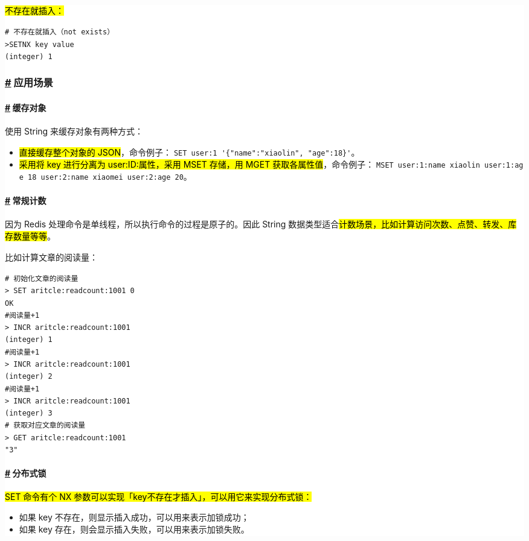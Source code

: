 <mark>不存在就插入：</mark>

    # 不存在就插入（not exists）
    >SETNX key value
    (integer) 1


### [#](https://xiaolincoding.com/redis/data_struct/command.html#%E5%BA%94%E7%94%A8%E5%9C%BA%E6%99%AF) 应用场景

#### [#](https://xiaolincoding.com/redis/data_struct/command.html#%E7%BC%93%E5%AD%98%E5%AF%B9%E8%B1%A1) 缓存对象

使用 String 来缓存对象有两种方式：

-   <mark>直接缓存整个对象的 JSON</mark>，命令例子： `SET user:1 '{"name":"xiaolin", "age":18}'`。
-   <mark>采用将 key 进行分离为 user:ID:属性，采用 MSET 存储，用 MGET 获取各属性值</mark>，命令例子： `MSET user:1:name xiaolin user:1:age 18 user:2:name xiaomei user:2:age 20`。

#### [#](https://xiaolincoding.com/redis/data_struct/command.html#%E5%B8%B8%E8%A7%84%E8%AE%A1%E6%95%B0) 常规计数

因为 Redis 处理命令是单线程，所以执行命令的过程是原子的。因此 String 数据类型适合<mark>计数场景，比如计算访问次数、点赞、转发、库存数量等等</mark>。

比如计算文章的阅读量：

    # 初始化文章的阅读量
    > SET aritcle:readcount:1001 0
    OK
    #阅读量+1
    > INCR aritcle:readcount:1001
    (integer) 1
    #阅读量+1
    > INCR aritcle:readcount:1001
    (integer) 2
    #阅读量+1
    > INCR aritcle:readcount:1001
    (integer) 3
    # 获取对应文章的阅读量
    > GET aritcle:readcount:1001
    "3"


#### [#](https://xiaolincoding.com/redis/data_struct/command.html#%E5%88%86%E5%B8%83%E5%BC%8F%E9%94%81) 分布式锁

<mark>SET 命令有个 NX 参数可以实现「key不存在才插入」，可以用它来实现分布式锁：</mark>

-   如果 key 不存在，则显示插入成功，可以用来表示加锁成功；
-   如果 key 存在，则会显示插入失败，可以用来表示加锁失败。
